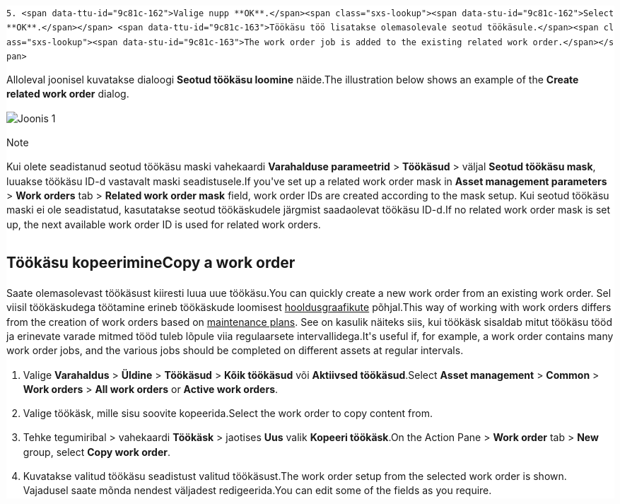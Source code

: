     5. <span data-ttu-id="9c81c-162">Valige nupp **OK**.</span><span class="sxs-lookup"><span data-stu-id="9c81c-162">Select **OK**.</span></span> <span data-ttu-id="9c81c-163">Töökäsu töö lisatakse olemasolevale seotud töökäsule.</span><span class="sxs-lookup"><span data-stu-id="9c81c-163">The work order job is added to the existing related work order.</span></span>

<span data-ttu-id="9c81c-164">Alloleval joonisel kuvatakse dialoogi **Seotud töökäsu loomine** näide.</span><span class="sxs-lookup"><span data-stu-id="9c81c-164">The illustration below shows an example of the **Create related work order** dialog.</span></span>

![Joonis 1](media/03-work-orders.png)

>[!NOTE]
><span data-ttu-id="9c81c-166">Kui olete seadistanud seotud töökäsu maski vahekaardi **Varahalduse parameetrid** > **Töökäsud** > väljal **Seotud töökäsu mask**, luuakse töökäsu ID-d vastavalt maski seadistusele.</span><span class="sxs-lookup"><span data-stu-id="9c81c-166">If you've set up a related work order mask in **Asset management parameters** > **Work orders** tab > **Related work order mask** field, work order IDs are created according to the mask setup.</span></span> <span data-ttu-id="9c81c-167">Kui seotud töökäsu maski ei ole seadistatud, kasutatakse seotud töökäskudele järgmist saadaolevat töökäsu ID-d.</span><span class="sxs-lookup"><span data-stu-id="9c81c-167">If no related work order mask is set up, the next available work order ID is used for related work orders.</span></span>

## <a name="copy-a-work-order"></a><span data-ttu-id="9c81c-168">Töökäsu kopeerimine</span><span class="sxs-lookup"><span data-stu-id="9c81c-168">Copy a work order</span></span>

<span data-ttu-id="9c81c-169">Saate olemasolevast töökäsust kiiresti luua uue töökäsu.</span><span class="sxs-lookup"><span data-stu-id="9c81c-169">You can quickly create a new work order from an existing work order.</span></span> <span data-ttu-id="9c81c-170">Sel viisil töökäskudega töötamine erineb töökäskude loomisest [hooldusgraafikute](../preventive-and-reactive-maintenance/maintenance-plans.md) põhjal.</span><span class="sxs-lookup"><span data-stu-id="9c81c-170">This way of working with work orders differs from the creation of work orders based on [maintenance plans](../preventive-and-reactive-maintenance/maintenance-plans.md).</span></span> <span data-ttu-id="9c81c-171">See on kasulik näiteks siis, kui töökäsk sisaldab mitut töökäsu tööd ja erinevate varade mitmed tööd tuleb lõpule viia regulaarsete intervallidega.</span><span class="sxs-lookup"><span data-stu-id="9c81c-171">It's useful if, for example, a work order contains many work order jobs, and the various jobs should be completed on different assets at regular intervals.</span></span>

1. <span data-ttu-id="9c81c-172">Valige **Varahaldus** > **Üldine** > **Töökäsud** > **Kõik töökäsud** või **Aktiivsed töökäsud**.</span><span class="sxs-lookup"><span data-stu-id="9c81c-172">Select **Asset management** > **Common** > **Work orders** > **All work orders** or **Active work orders**.</span></span>

2. <span data-ttu-id="9c81c-173">Valige töökäsk, mille sisu soovite kopeerida.</span><span class="sxs-lookup"><span data-stu-id="9c81c-173">Select the work order to copy content from.</span></span>

3. <span data-ttu-id="9c81c-174">Tehke tegumiribal > vahekaardi **Töökäsk** > jaotises **Uus** valik **Kopeeri töökäsk**.</span><span class="sxs-lookup"><span data-stu-id="9c81c-174">On the Action Pane > **Work order** tab > **New** group, select **Copy work order**.</span></span>

4. <span data-ttu-id="9c81c-175">Kuvatakse valitud töökäsu seadistust valitud töökäsust.</span><span class="sxs-lookup"><span data-stu-id="9c81c-175">The work order setup from the selected work order is shown.</span></span> <span data-ttu-id="9c81c-176">Vajadusel saate mõnda nendest väljadest redigeerida.</span><span class="sxs-lookup"><span data-stu-id="9c81c-176">You can edit some of the fields as you require.</span></span>
